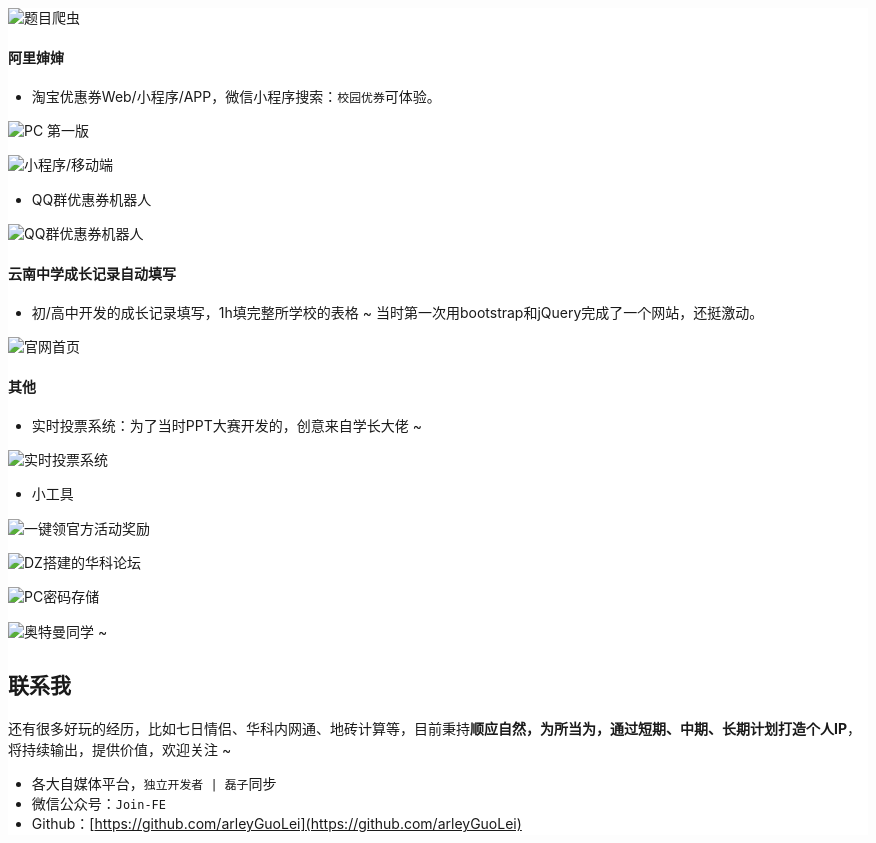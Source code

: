 ![题目爬虫](http://img.i7xy.cn/20210329000317.png)

#### 阿里婶婶

- 淘宝优惠券Web/小程序/APP，微信小程序搜索：`校园优券`可体验。

![PC 第一版](http://img.i7xy.cn/20210329000348.png)

![小程序/移动端](http://img.i7xy.cn/20210329000419.png)

- QQ群优惠券机器人

![QQ群优惠券机器人](http://img.i7xy.cn/20210329000445.png)

#### 云南中学成长记录自动填写

- 初/高中开发的成长记录填写，1h填完整所学校的表格 ~ 当时第一次用bootstrap和jQuery完成了一个网站，还挺激动。

![官网首页](http://img.i7xy.cn/20210329000507.png)

#### 其他

- 实时投票系统：为了当时PPT大赛开发的，创意来自学长大佬 ~

![实时投票系统](http://img.i7xy.cn/20210329000527.png)

- 小工具

![一键领官方活动奖励](http://img.i7xy.cn/20210329000559.png)

![DZ搭建的华科论坛](http://img.i7xy.cn/20210329000633.png)

![PC密码存储](http://img.i7xy.cn/20210329000659.png)

![奥特曼同学 ~](http://img.i7xy.cn/20210329000715.png)

## 联系我

还有很多好玩的经历，比如七日情侣、华科内网通、地砖计算等，目前秉持**顺应自然，为所当为，通过短期、中期、长期计划打造个人IP**，将持续输出，提供价值，欢迎关注 ~

- 各大自媒体平台，`独立开发者 | 磊子`同步
- 微信公众号：`Join-FE`
- Github：[https://github.com/arleyGuoLei](https://github.com/arleyGuoLei)
